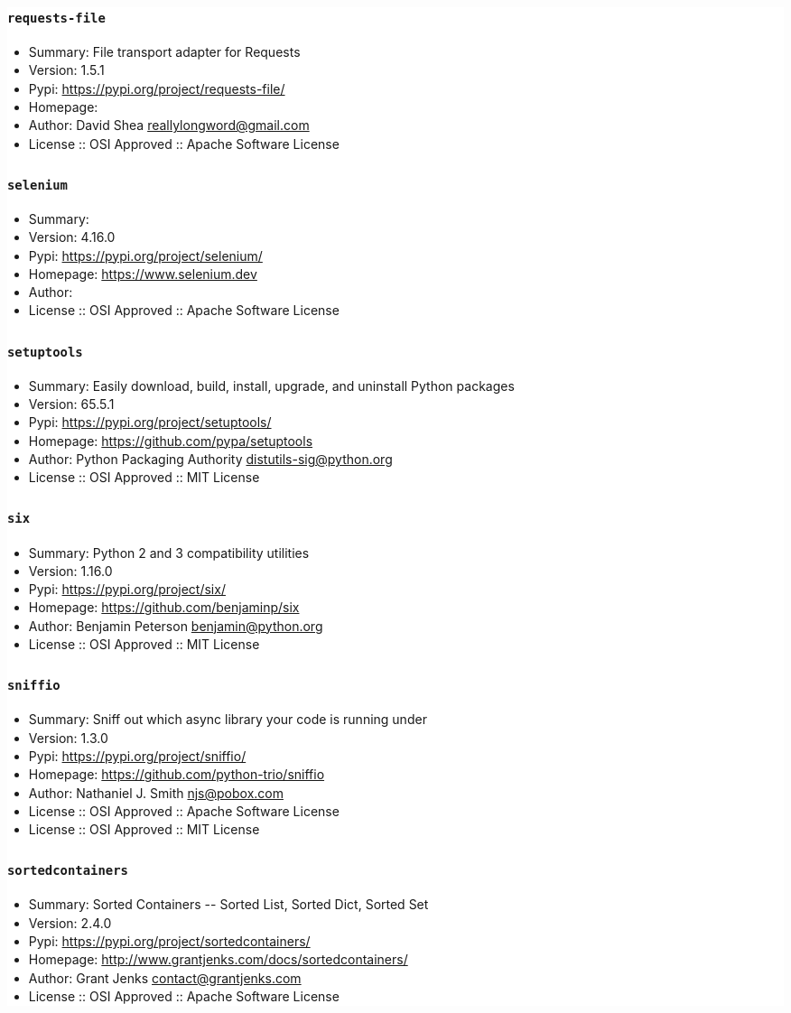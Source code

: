 ### `requests-file`

* Summary: File transport adapter for Requests
* Version: 1.5.1
* Pypi: https://pypi.org/project/requests-file/
* Homepage: 
* Author: David Shea <reallylongword@gmail.com>
* License :: OSI Approved :: Apache Software License

### `selenium`

* Summary: 
* Version: 4.16.0
* Pypi: https://pypi.org/project/selenium/
* Homepage: https://www.selenium.dev
* Author: 
* License :: OSI Approved :: Apache Software License

### `setuptools`

* Summary: Easily download, build, install, upgrade, and uninstall Python packages
* Version: 65.5.1
* Pypi: https://pypi.org/project/setuptools/
* Homepage: https://github.com/pypa/setuptools
* Author: Python Packaging Authority distutils-sig@python.org
* License :: OSI Approved :: MIT License

### `six`

* Summary: Python 2 and 3 compatibility utilities
* Version: 1.16.0
* Pypi: https://pypi.org/project/six/
* Homepage: https://github.com/benjaminp/six
* Author: Benjamin Peterson benjamin@python.org
* License :: OSI Approved :: MIT License

### `sniffio`

* Summary: Sniff out which async library your code is running under
* Version: 1.3.0
* Pypi: https://pypi.org/project/sniffio/
* Homepage: https://github.com/python-trio/sniffio
* Author: Nathaniel J. Smith njs@pobox.com
* License :: OSI Approved :: Apache Software License
* License :: OSI Approved :: MIT License

### `sortedcontainers`

* Summary: Sorted Containers -- Sorted List, Sorted Dict, Sorted Set
* Version: 2.4.0
* Pypi: https://pypi.org/project/sortedcontainers/
* Homepage: http://www.grantjenks.com/docs/sortedcontainers/
* Author: Grant Jenks contact@grantjenks.com
* License :: OSI Approved :: Apache Software License
